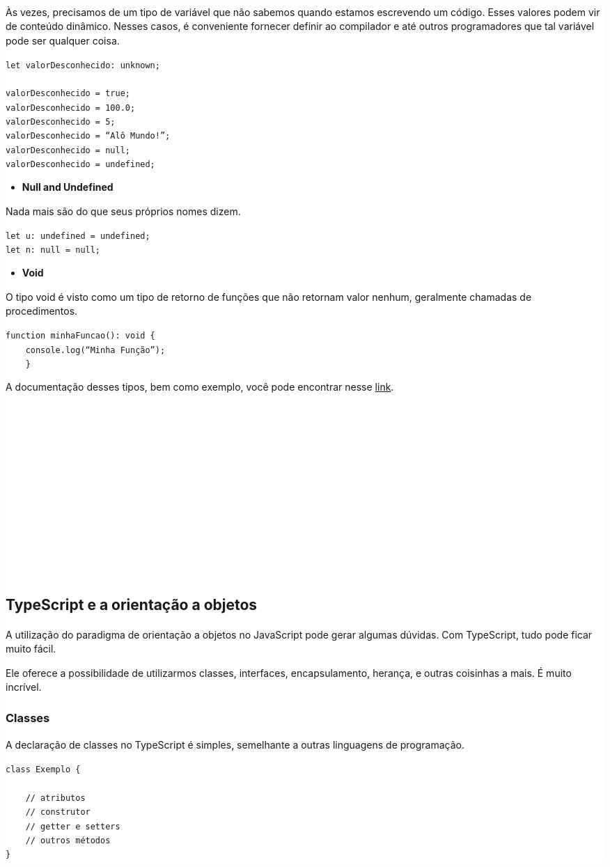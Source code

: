Às vezes, precisamos de um tipo de variável que não sabemos quando estamos escrevendo um código. Esses valores podem vir de conteúdo dinâmico. Nesses casos, é conveniente fornecer definir ao compilador e até outros programadores que tal variável pode ser qualquer coisa.

```
let valorDesconhecido: unknown;

valorDesconhecido = true;
valorDesconhecido = 100.0;
valorDesconhecido = 5;
valorDesconhecido = “Alô Mundo!”;
valorDesconhecido = null;
valorDesconhecido = undefined;
```

- **Null and Undefined**

Nada mais são do que seus próprios nomes dizem.

```
let u: undefined = undefined;
let n: null = null;
```

- **Void**

O tipo void é visto como um tipo de retorno de funções que não retornam valor nenhum, geralmente chamadas de procedimentos.

```
function minhaFuncao(): void {
	console.log(“Minha Função”);
	}
```

A documentação desses tipos, bem como exemplo, você pode encontrar nesse [link](https://www.typescriptlang.org/docs/handbook/basic-types.html).

[![Banner com link para ser uma Pessoa desenvolvera que as empresas procuram](data:image/svg+xml,%3Csvg%20xmlns='http://www.w3.org/2000/svg'%20viewBox='0%200%20720%20200'%3E%3C/svg%3E)](https://bit.ly/3qKv5Za)

## TypeScript e a orientação a objetos

A utilização do paradigma de orientação a objetos no JavaScript pode gerar algumas dúvidas. Com TypeScript, tudo pode ficar muito fácil.

Ele oferece a possibilidade de utilizarmos classes, interfaces, encapsulamento, herança, e outras coisinhas a mais. É muito incrível.

### Classes

A declaração de classes no TypeScript é simples, semelhante a outras linguagens de programação.

```
class Exemplo { 

	// atributos
	// construtor
	// getter e setters
	// outros métodos
}
```
